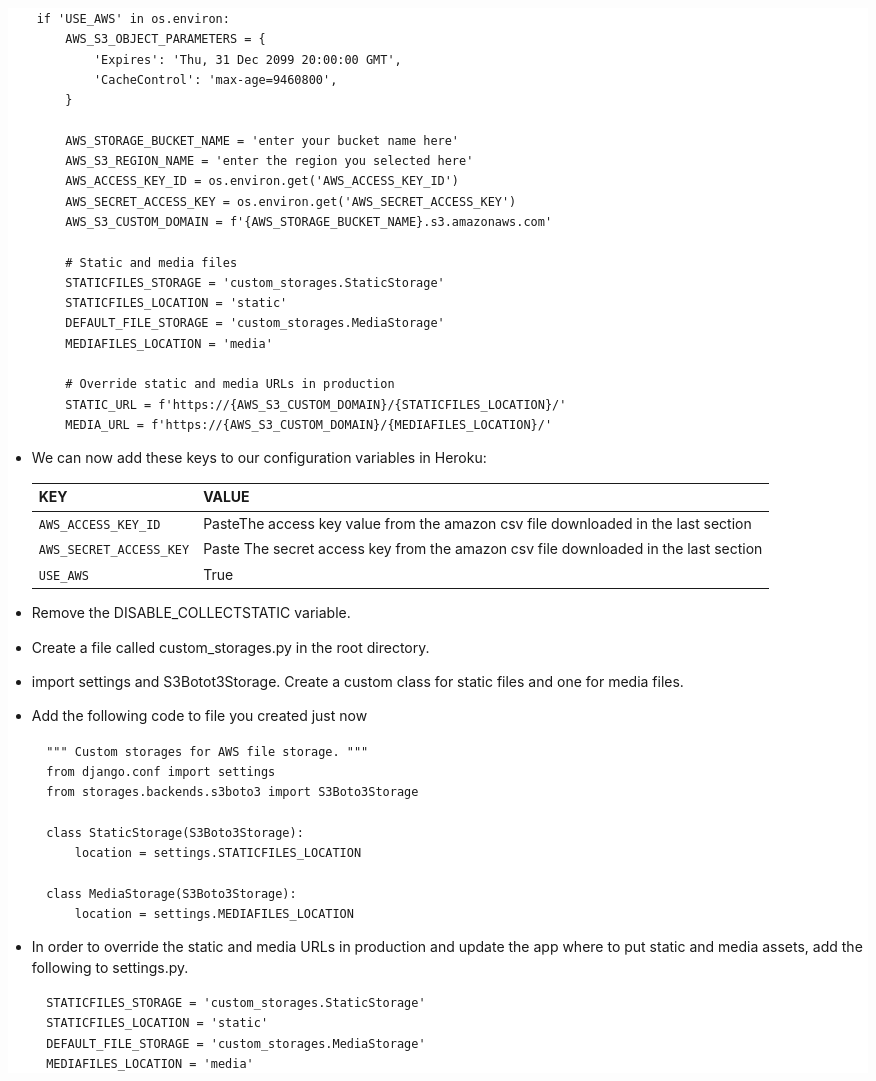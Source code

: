         if 'USE_AWS' in os.environ:
            AWS_S3_OBJECT_PARAMETERS = {
                'Expires': 'Thu, 31 Dec 2099 20:00:00 GMT',
                'CacheControl': 'max-age=9460800',
            }
            
            AWS_STORAGE_BUCKET_NAME = 'enter your bucket name here'
            AWS_S3_REGION_NAME = 'enter the region you selected here'
            AWS_ACCESS_KEY_ID = os.environ.get('AWS_ACCESS_KEY_ID')
            AWS_SECRET_ACCESS_KEY = os.environ.get('AWS_SECRET_ACCESS_KEY')
            AWS_S3_CUSTOM_DOMAIN = f'{AWS_STORAGE_BUCKET_NAME}.s3.amazonaws.com'

            # Static and media files
            STATICFILES_STORAGE = 'custom_storages.StaticStorage'
            STATICFILES_LOCATION = 'static'
            DEFAULT_FILE_STORAGE = 'custom_storages.MediaStorage'
            MEDIAFILES_LOCATION = 'media'

            # Override static and media URLs in production
            STATIC_URL = f'https://{AWS_S3_CUSTOM_DOMAIN}/{STATICFILES_LOCATION}/'
            MEDIA_URL = f'https://{AWS_S3_CUSTOM_DOMAIN}/{MEDIAFILES_LOCATION}/'

- We can now add these keys to our configuration variables in Heroku:

    | KEY                       | VALUE         |
    | -------------             | ------------- |
    | `AWS_ACCESS_KEY_ID`       | PasteThe access key value from the amazon csv file downloaded in the last section         |
    | `AWS_SECRET_ACCESS_KEY`   | Paste The secret access key from the amazon csv file downloaded in the last section         |
    | `USE_AWS`                 | True         |

- Remove the DISABLE_COLLECTSTATIC variable.

- Create a file called custom_storages.py in the root directory.
- import settings and S3Botot3Storage. Create a custom class for static files and one for media files.

- Add the following code to file you created just now

        """ Custom storages for AWS file storage. """
        from django.conf import settings
        from storages.backends.s3boto3 import S3Boto3Storage

        class StaticStorage(S3Boto3Storage):
            location = settings.STATICFILES_LOCATION

        class MediaStorage(S3Boto3Storage):
            location = settings.MEDIAFILES_LOCATION

- In order to override the static and media URLs in production and update the app where to put static and media assets, add the following to settings.py.

        STATICFILES_STORAGE = 'custom_storages.StaticStorage'
        STATICFILES_LOCATION = 'static'
        DEFAULT_FILE_STORAGE = 'custom_storages.MediaStorage'
        MEDIAFILES_LOCATION = 'media'
